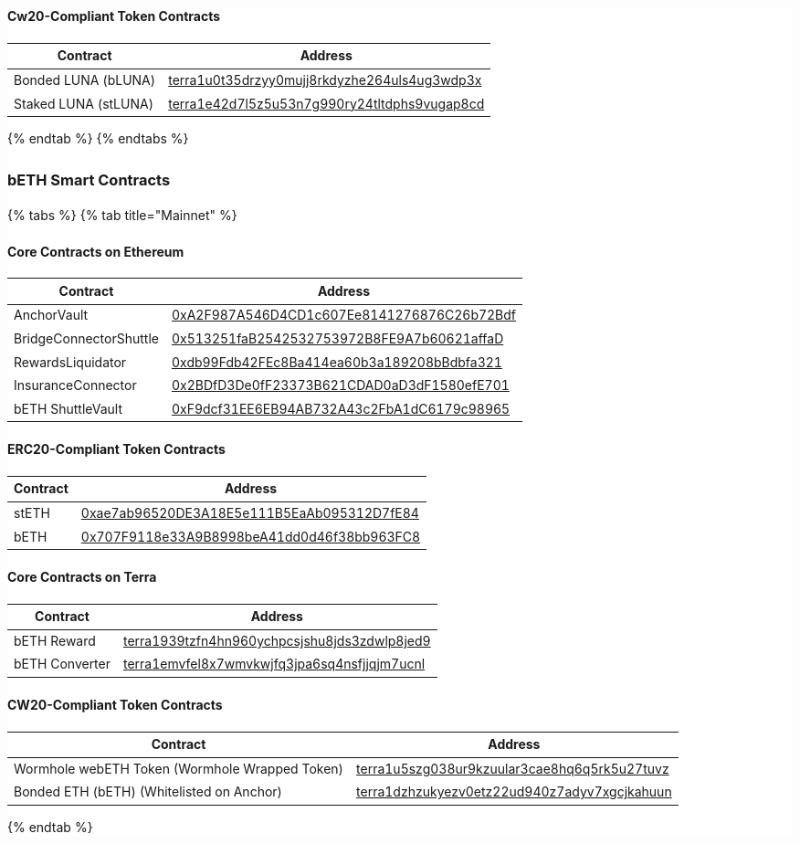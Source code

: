 #### Cw20-Compliant Token Contracts

| Contract             | Address                                                                                                                                 |
| -------------------- | --------------------------------------------------------------------------------------------------------------------------------------- |
| Bonded LUNA (bLUNA)  | [terra1u0t35drzyy0mujj8rkdyzhe264uls4ug3wdp3x](https://finder.terra.money/testnet/address/terra1u0t35drzyy0mujj8rkdyzhe264uls4ug3wdp3x) |
| Staked LUNA (stLUNA) | [terra1e42d7l5z5u53n7g990ry24tltdphs9vugap8cd](https://finder.terra.money/testnet/address/terra1e42d7l5z5u53n7g990ry24tltdphs9vugap8cd) |
{% endtab %}
{% endtabs %}

### bETH Smart Contracts

{% tabs %}
{% tab title="Mainnet" %}
#### Core Contracts on Ethereum

| Contract               | Address                                                                                                               |
| ---------------------- | --------------------------------------------------------------------------------------------------------------------- |
| AnchorVault            | [0xA2F987A546D4CD1c607Ee8141276876C26b72Bdf](https://etherscan.io/address/0xA2F987A546D4CD1c607Ee8141276876C26b72Bdf) |
| BridgeConnectorShuttle | [0x513251faB2542532753972B8FE9A7b60621affaD](https://etherscan.io/address/0x513251faB2542532753972B8FE9A7b60621affaD) |
| RewardsLiquidator      | [0xdb99Fdb42FEc8Ba414ea60b3a189208bBdbfa321](https://etherscan.io/address/0xdb99Fdb42FEc8Ba414ea60b3a189208bBdbfa321) |
| InsuranceConnector     | [0x2BDfD3De0fF23373B621CDAD0aD3dF1580efE701](https://etherscan.io/address/0x2BDfD3De0fF23373B621CDAD0aD3dF1580efE701) |
| bETH ShuttleVault      | [0xF9dcf31EE6EB94AB732A43c2FbA1dC6179c98965](https://etherscan.io/address/0xF9dcf31EE6EB94AB732A43c2FbA1dC6179c98965) |

#### ERC20-Compliant Token Contracts

| Contract | Address                                                                                                             |
| -------- | ------------------------------------------------------------------------------------------------------------------- |
| stETH    | [0xae7ab96520DE3A18E5e111B5EaAb095312D7fE84](https://etherscan.io/token/0xae7ab96520DE3A18E5e111B5EaAb095312D7fE84) |
| bETH     | [0x707F9118e33A9B8998beA41dd0d46f38bb963FC8](https://etherscan.io/token/0x707F9118e33A9B8998beA41dd0d46f38bb963FC8) |

#### Core Contracts on Terra

| Contract       | Address                                                                                                                                    |
| -------------- | ------------------------------------------------------------------------------------------------------------------------------------------ |
| bETH Reward    | [terra1939tzfn4hn960ychpcsjshu8jds3zdwlp8jed9](https://finder.terra.money/columbus-4/address/terra1939tzfn4hn960ychpcsjshu8jds3zdwlp8jed9) |
| bETH Converter | [terra1emvfel8x7wmvkwjfq3jpa6sq4nsfjjqjm7ucnl](https://finder.terra.money/mainnet/address/terra1emvfel8x7wmvkwjfq3jpa6sq4nsfjjqjm7ucnl)    |

#### CW20-Compliant Token Contracts

| Contract                                       | Address                                                                                                                                    |
| ---------------------------------------------- | ------------------------------------------------------------------------------------------------------------------------------------------ |
| Wormhole webETH Token (Wormhole Wrapped Token) | [terra1u5szg038ur9kzuular3cae8hq6q5rk5u27tuvz](https://finder.terra.money/mainnet/address/terra1u5szg038ur9kzuular3cae8hq6q5rk5u27tuvz)    |
| Bonded ETH (bETH) (Whitelisted on Anchor)      | [terra1dzhzukyezv0etz22ud940z7adyv7xgcjkahuun](https://finder.terra.money/columbus-4/address/terra1dzhzukyezv0etz22ud940z7adyv7xgcjkahuun) |
{% endtab %}
